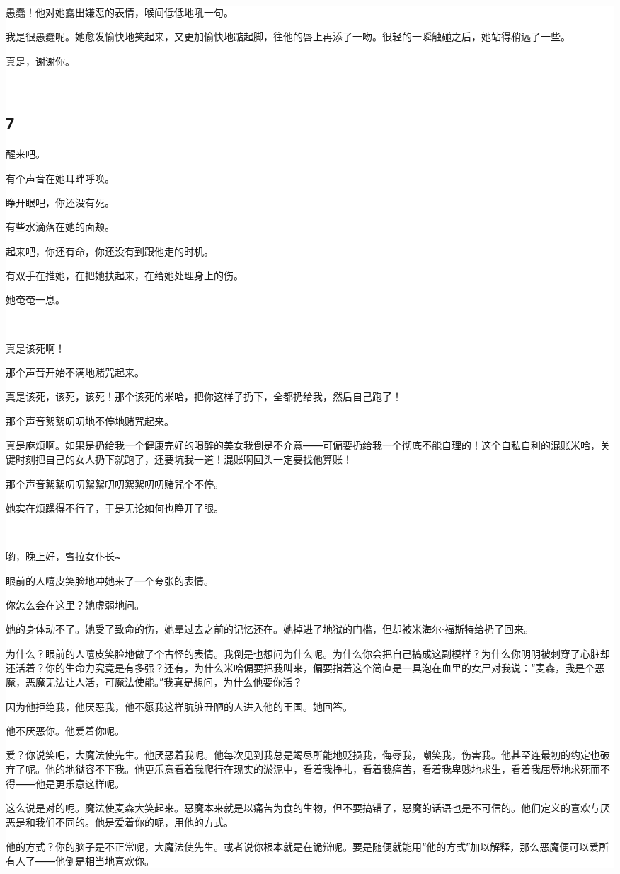 愚蠢！他对她露出嫌恶的表情，喉间低低地吼一句。

我是很愚蠢呢。她愈发愉快地笑起来，又更加愉快地踮起脚，往他的唇上再添了一吻。很轻的一瞬触碰之后，她站得稍远了一些。

真是，谢谢你。

&nbsp;

## 7
醒来吧。

有个声音在她耳畔呼唤。

睁开眼吧，你还没有死。

有些水滴落在她的面颊。

起来吧，你还有命，你还没有到跟他走的时机。

有双手在推她，在把她扶起来，在给她处理身上的伤。

她奄奄一息。

&nbsp;

真是该死啊！

那个声音开始不满地赌咒起来。

真是该死，该死，该死！那个该死的米哈，把你这样子扔下，全都扔给我，然后自己跑了！

那个声音絮絮叨叨地不停地赌咒起来。

真是麻烦啊。如果是扔给我一个健康完好的喝醉的美女我倒是不介意——可偏要扔给我一个彻底不能自理的！这个自私自利的混账米哈，关键时刻把自己的女人扔下就跑了，还要坑我一道！混账啊回头一定要找他算账！

那个声音絮絮叨叨絮絮叨叨絮絮叨叨赌咒个不停。

她实在烦躁得不行了，于是无论如何也睁开了眼。

&nbsp;

哟，晚上好，雪拉女仆长~

眼前的人嘻皮笑脸地冲她来了一个夸张的表情。

你怎么会在这里？她虚弱地问。

她的身体动不了。她受了致命的伤，她晕过去之前的记忆还在。她掉进了地狱的门槛，但却被米海尔·福斯特给扔了回来。

为什么？眼前的人嘻皮笑脸地做了个古怪的表情。我倒是也想问为什么呢。为什么你会把自己搞成这副模样？为什么你明明被刺穿了心脏却还活着？你的生命力究竟是有多强？还有，为什么米哈偏要把我叫来，偏要指着这个简直是一具泡在血里的女尸对我说：“麦森，我是个恶魔，恶魔无法让人活，可魔法使能。”我真是想问，为什么他要你活？

因为他拒绝我，他厌恶我，他不愿我这样肮脏丑陋的人进入他的王国。她回答。

他不厌恶你。他爱着你呢。

爱？你说笑吧，大魔法使先生。他厌恶着我呢。他每次见到我总是竭尽所能地贬损我，侮辱我，嘲笑我，伤害我。他甚至连最初的约定也破弃了呢。他的地狱容不下我。他更乐意看着我爬行在现实的淤泥中，看着我挣扎，看着我痛苦，看着我卑贱地求生，看着我屈辱地求死而不得——他是更乐意这样呢。

这么说是对的呢。魔法使麦森大笑起来。恶魔本来就是以痛苦为食的生物，但不要搞错了，恶魔的话语也是不可信的。他们定义的喜欢与厌恶是和我们不同的。他是爱着你的呢，用他的方式。

他的方式？你的脑子是不正常呢，大魔法使先生。或者说你根本就是在诡辩呢。要是随便就能用“他的方式”加以解释，那么恶魔便可以爱所有人了——他倒是相当地喜欢你。
